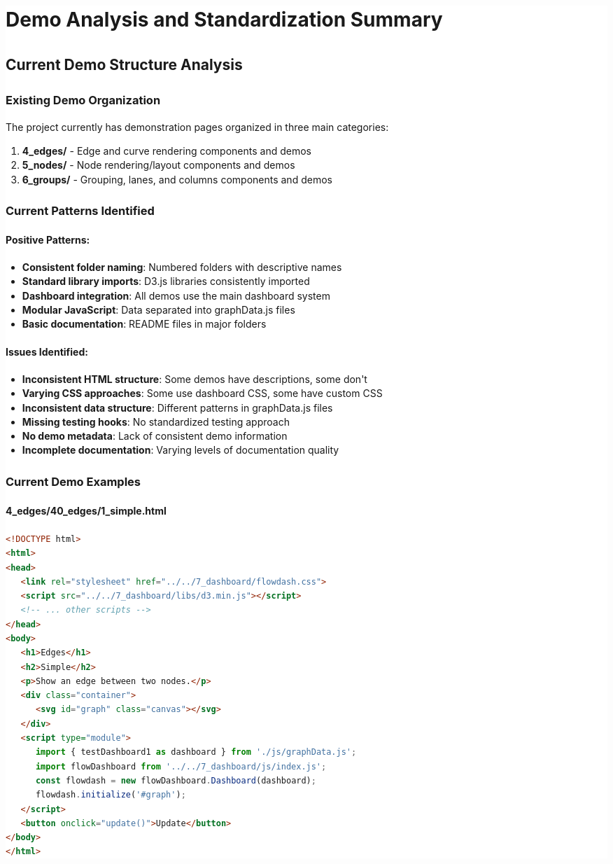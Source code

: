 # Demo Analysis and Standardization Summary

## Current Demo Structure Analysis

### Existing Demo Organization

The project currently has demonstration pages organized in three main categories:

1. **4_edges/** - Edge and curve rendering components and demos
2. **5_nodes/** - Node rendering/layout components and demos  
3. **6_groups/** - Grouping, lanes, and columns components and demos

### Current Patterns Identified

#### Positive Patterns:
- **Consistent folder naming**: Numbered folders with descriptive names
- **Standard library imports**: D3.js libraries consistently imported
- **Dashboard integration**: All demos use the main dashboard system
- **Modular JavaScript**: Data separated into graphData.js files
- **Basic documentation**: README files in major folders

#### Issues Identified:
- **Inconsistent HTML structure**: Some demos have descriptions, some don't
- **Varying CSS approaches**: Some use dashboard CSS, some have custom CSS
- **Inconsistent data structure**: Different patterns in graphData.js files
- **Missing testing hooks**: No standardized testing approach
- **No demo metadata**: Lack of consistent demo information
- **Incomplete documentation**: Varying levels of documentation quality

### Current Demo Examples

#### 4_edges/40_edges/1_simple.html
```html
<!DOCTYPE html>
<html>
<head>
   <link rel="stylesheet" href="../../7_dashboard/flowdash.css">
   <script src="../../7_dashboard/libs/d3.min.js"></script>
   <!-- ... other scripts -->
</head>
<body>
   <h1>Edges</h1>
   <h2>Simple</h2>
   <p>Show an edge between two nodes.</p>
   <div class="container">
      <svg id="graph" class="canvas"></svg>
   </div>
   <script type="module">
      import { testDashboard1 as dashboard } from './js/graphData.js';
      import flowDashboard from '../../7_dashboard/js/index.js';
      const flowdash = new flowDashboard.Dashboard(dashboard);
      flowdash.initialize('#graph');
   </script>
   <button onclick="update()">Update</button>
</body>
</html>
```
